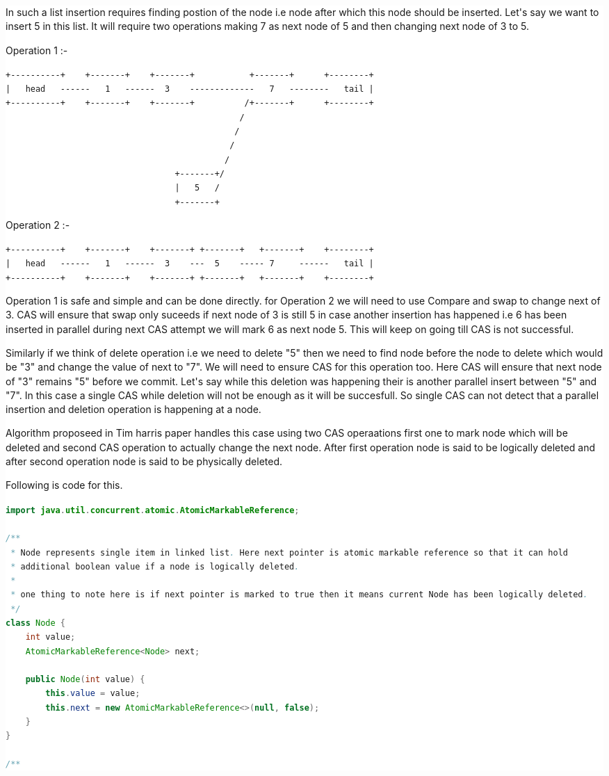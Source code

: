 In such a list insertion requires finding postion of the node i.e node after which this node should be inserted. Let's say we want to insert 5 in this list. It will require two operations making 7 as next node of 5 and then changing next node of 3 to 5.

Operation 1 :-

```no-highlight
+----------+    +-------+    +-------+           +-------+      +--------+
|   head   ------   1   ------  3    -------------   7   --------   tail |
+----------+    +-------+    +-------+          /+-------+      +--------+
                                               /                          
                                              /                           
                                             /                            
                                            /                             
                                  +-------+/                              
                                  |   5   /                               
                                  +-------+                                 
```

Operation 2 :-

```no-highlight
+----------+    +-------+    +-------+ +-------+   +-------+    +--------+
|   head   ------   1   ------  3    ---  5    ----- 7     ------   tail |
+----------+    +-------+    +-------+ +-------+   +-------+    +--------+
```

Operation 1 is safe and simple and can be done directly. for Operation 2 we will need to use Compare and swap to change next of 3. CAS will ensure that swap only suceeds if next node of 3 is still 5 in case another insertion has happened i.e 6 has been inserted in parallel during next CAS attempt we will mark 6 as next node 5. This will keep on going till CAS is not successful.

Similarly if we think of delete operation i.e we need to delete "5" then we need to find node before the node to delete which would be "3" and change the value of next to "7". We will need to ensure CAS for this operation too. Here CAS will ensure that next node of "3" remains "5" before we commit. Let's say while this deletion was happening their is another parallel insert between "5" and "7". In this case a single CAS while deletion will not be enough as it will be succesfull. So single CAS can not detect that a parallel insertion and deletion operation is happening at a node.

Algorithm proposeed in Tim harris paper handles this case using two CAS operaations first one to mark node which will be deleted and second CAS operation to actually change the next node. After first operation node is said to be logically deleted and after second operation node is said to be physically deleted.

Following is code for this.

```java
import java.util.concurrent.atomic.AtomicMarkableReference;

/**
 * Node represents single item in linked list. Here next pointer is atomic markable reference so that it can hold
 * additional boolean value if a node is logically deleted.
 *
 * one thing to note here is if next pointer is marked to true then it means current Node has been logically deleted.
 */
class Node {
    int value;
    AtomicMarkableReference<Node> next;

    public Node(int value) {
        this.value = value;
        this.next = new AtomicMarkableReference<>(null, false);
    }
}

/**
```